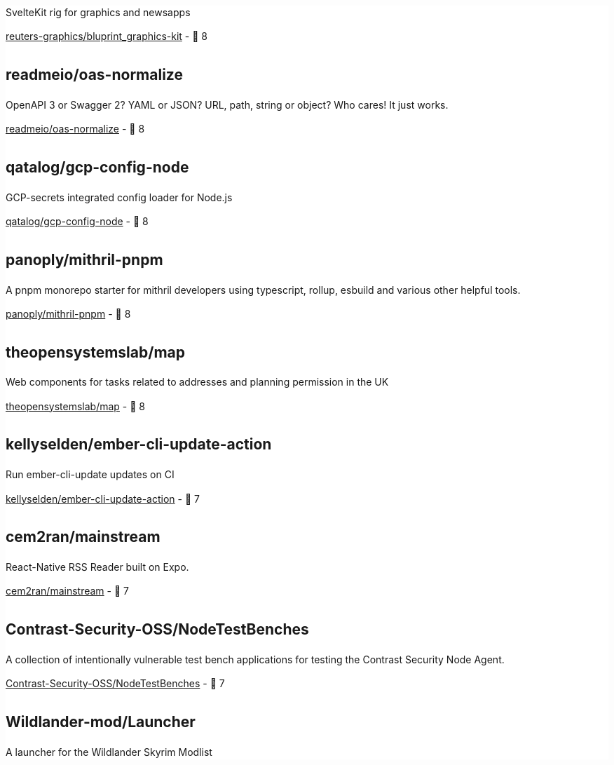 SvelteKit rig for graphics and newsapps

[reuters-graphics/bluprint_graphics-kit](https://github.com/reuters-graphics/bluprint_graphics-kit) - 🌟 8

## readmeio/oas-normalize

OpenAPI 3 or Swagger 2? YAML or JSON? URL, path, string or object? Who cares! It just works.

[readmeio/oas-normalize](https://github.com/readmeio/oas-normalize) - 🌟 8

## qatalog/gcp-config-node

GCP-secrets integrated config loader for Node.js

[qatalog/gcp-config-node](https://github.com/qatalog/gcp-config-node) - 🌟 8

## panoply/mithril-pnpm

A pnpm monorepo starter for mithril developers using typescript, rollup, esbuild and various other helpful tools.

[panoply/mithril-pnpm](https://github.com/panoply/mithril-pnpm) - 🌟 8

## theopensystemslab/map

Web components for tasks related to addresses and planning permission in the UK

[theopensystemslab/map](https://github.com/theopensystemslab/map) - 🌟 8

## kellyselden/ember-cli-update-action

Run ember-cli-update updates on CI

[kellyselden/ember-cli-update-action](https://github.com/kellyselden/ember-cli-update-action) - 🌟 7

## cem2ran/mainstream

React-Native RSS Reader built on Expo.

[cem2ran/mainstream](https://github.com/cem2ran/mainstream) - 🌟 7

## Contrast-Security-OSS/NodeTestBenches

A collection of intentionally vulnerable test bench applications for testing the Contrast Security Node Agent.

[Contrast-Security-OSS/NodeTestBenches](https://github.com/Contrast-Security-OSS/NodeTestBenches) - 🌟 7

## Wildlander-mod/Launcher

A launcher for the Wildlander Skyrim Modlist
